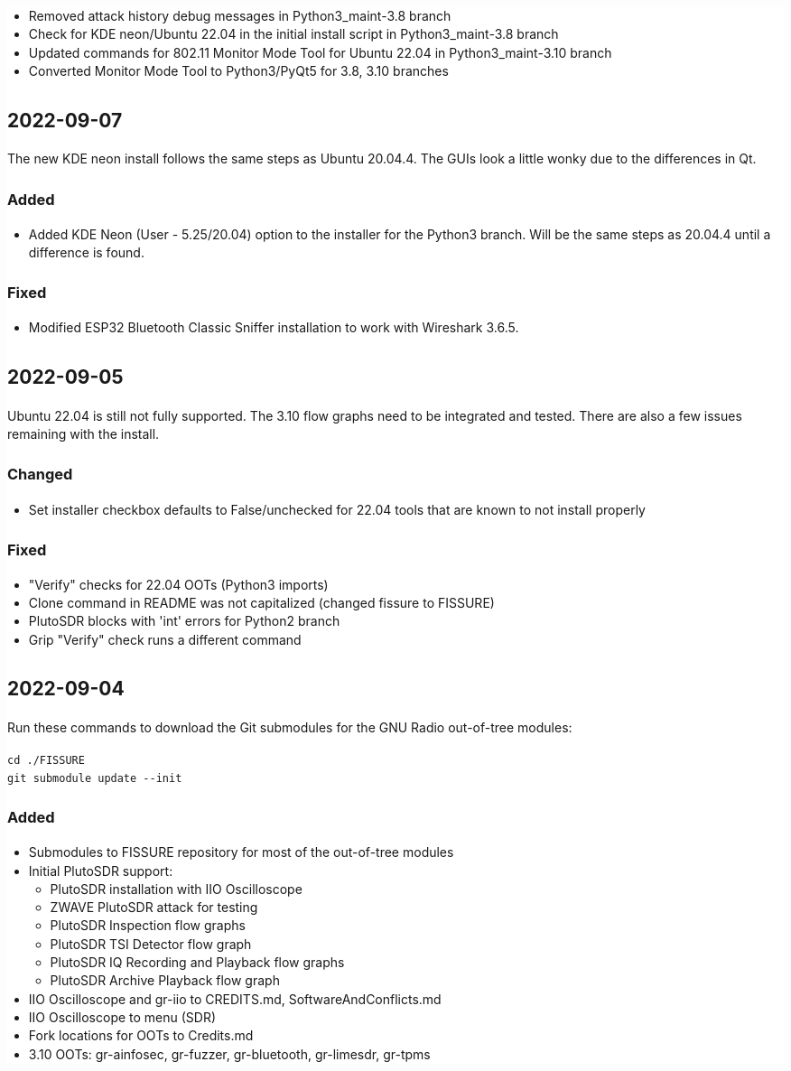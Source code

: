 - Removed attack history debug messages in Python3_maint-3.8 branch
- Check for KDE neon/Ubuntu 22.04 in the initial install script in Python3_maint-3.8 branch
- Updated commands for 802.11 Monitor Mode Tool for Ubuntu 22.04 in Python3_maint-3.10 branch
- Converted Monitor Mode Tool to Python3/PyQt5 for 3.8, 3.10 branches

## 2022-09-07

The new KDE neon install follows the same steps as Ubuntu 20.04.4. The GUIs look a little wonky due to the differences in Qt.

### Added

- Added KDE Neon (User - 5.25/20.04) option to the installer for the Python3 branch. Will be the same steps as 20.04.4 until a difference is found.

### Fixed

- Modified ESP32 Bluetooth Classic Sniffer installation to work with Wireshark 3.6.5.

## 2022-09-05

Ubuntu 22.04 is still not fully supported. The 3.10 flow graphs need to be integrated and tested. There are also a few issues remaining with the install.

### Changed

- Set installer checkbox defaults to False/unchecked for 22.04 tools that are known to not install properly
 
### Fixed

- "Verify" checks for 22.04 OOTs (Python3 imports)
- Clone command in README was not capitalized (changed fissure to FISSURE)
- PlutoSDR blocks with 'int' errors for Python2 branch
- Grip "Verify" check runs a different command

## 2022-09-04

Run these commands to download the Git submodules for the GNU Radio out-of-tree modules:
```
cd ./FISSURE
git submodule update --init
```
 
### Added

- Submodules to FISSURE repository for most of the out-of-tree modules
- Initial PlutoSDR support:
  - PlutoSDR installation with IIO Oscilloscope
  - ZWAVE PlutoSDR attack for testing
  - PlutoSDR Inspection flow graphs
  - PlutoSDR TSI Detector flow graph
  - PlutoSDR IQ Recording and Playback flow graphs
  - PlutoSDR Archive Playback flow graph
- IIO Oscilloscope and gr-iio to CREDITS.md, SoftwareAndConflicts.md
- IIO Oscilloscope to menu (SDR)
- Fork locations for OOTs to Credits.md
- 3.10 OOTs: gr-ainfosec, gr-fuzzer, gr-bluetooth, gr-limesdr, gr-tpms
   